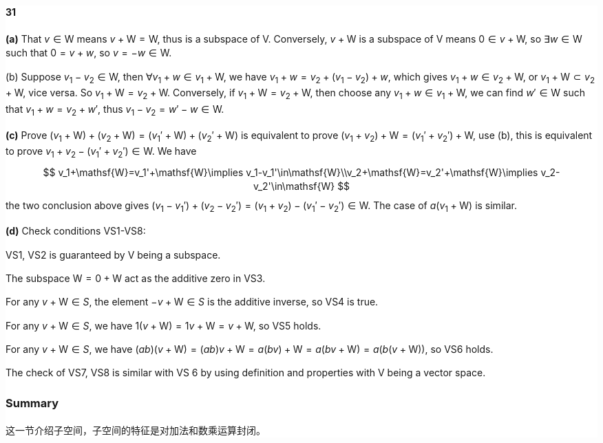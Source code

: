 #### 31

**(a)** That $v\in\mathsf{W}$ means $v+\mathsf{W}=\mathsf{W}$, thus is a subspace of $\mathsf{V}$. Conversely, $v+\mathsf{W}$ is a subspace of $\mathsf{V}$ means $0\in v+\mathsf{W}$, so $\exists w\in\mathsf{W}$ such that $0=v+w$, so $v=-w\in\mathsf{W}$.

(b) Suppose $v_1-v_2\in\mathsf{W}$, then $\forall v_1+w\in v_1+\mathsf{W}$, we have $v_1+w=v_2+(v_1-v_2)+w$, which gives $v_1+w\in v_2 +\mathsf{W}$, or $v_1+\mathsf{W}\subset v_2 +\mathsf{W}$, vice versa. So $v_1+\mathsf{W}=v_2+\mathsf{W}$. Conversely, if $v_1+\mathsf{W}=v_2+\mathsf{W}$, then choose any $v_1+w\in v_1+\mathsf{W}$, we can find $w'\in\mathsf{W}$ such that $v_1+w=v_2+w'$, thus $v_1-v_2=w'-w\in\mathsf{W}$.

**(c)** Prove $(v_1+\mathsf{W})+(v_2+\mathsf{W})=(v_1'+\mathsf{W})+(v_2'+\mathsf{W})$ is equivalent to prove $(v_1+v_2)+\mathsf{W}=(v_1'+v_2')+\mathsf{W}$, use (b), this is equivalent to prove $v_1+v_2-(v_1'+v_2')\in\mathsf{W}$. We have
$$
v_1+\mathsf{W}=v_1'+\mathsf{W}\implies v_1-v_1'\in\mathsf{W}\\v_2+\mathsf{W}=v_2'+\mathsf{W}\implies v_2-v_2'\in\mathsf{W}
$$
the two conclusion above gives $(v_1-v_1')+(v_2-v_2')=(v_1+v_2)-(v_1'-v_2')\in\mathsf{W}$. The case of $a(v_1+\mathsf{W})$ is similar.

**(d)** Check conditions VS1-VS8:

VS1, VS2 is guaranteed by $\mathsf{V}$ being a subspace. 

The subspace $\mathsf{W}=0+\mathsf{W}$ act as the additive zero in VS3. 

For any $v+\mathsf{W}\in S$, the element $-v+\mathsf{W}\in S$ is the additive inverse, so VS4 is true.

For any $v+\mathsf{W}\in S$, we have $1(v+\mathsf{W})=1v+\mathsf{W}=v+\mathsf{W}$, so VS5 holds.

For any $v+\mathsf{W}\in S$, we have $(ab)(v+\mathsf{W})=(ab)v+\mathsf{W}=a(bv)+\mathsf{W}=a(bv+\mathsf{W})=a(b(v+\mathsf{W}))$, so VS6 holds.

The check of VS7, VS8 is similar with VS 6 by using definition and properties with $\mathsf{V}$ being a vector space.

### Summary

这一节介绍子空间，子空间的特征是对加法和数乘运算封闭。